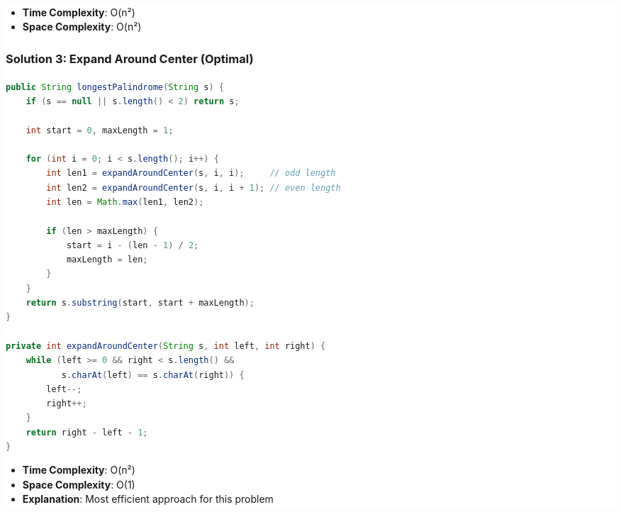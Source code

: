 - **Time Complexity**: O(n²)
- **Space Complexity**: O(n²)

### Solution 3: Expand Around Center (Optimal)
```java
public String longestPalindrome(String s) {
    if (s == null || s.length() < 2) return s;
    
    int start = 0, maxLength = 1;
    
    for (int i = 0; i < s.length(); i++) {
        int len1 = expandAroundCenter(s, i, i);     // odd length
        int len2 = expandAroundCenter(s, i, i + 1); // even length
        int len = Math.max(len1, len2);
        
        if (len > maxLength) {
            start = i - (len - 1) / 2;
            maxLength = len;
        }
    }
    return s.substring(start, start + maxLength);
}

private int expandAroundCenter(String s, int left, int right) {
    while (left >= 0 && right < s.length() && 
           s.charAt(left) == s.charAt(right)) {
        left--;
        right++;
    }
    return right - left - 1;
}
```
- **Time Complexity**: O(n²)
- **Space Complexity**: O(1)
- **Explanation**: Most efficient approach for this problem


